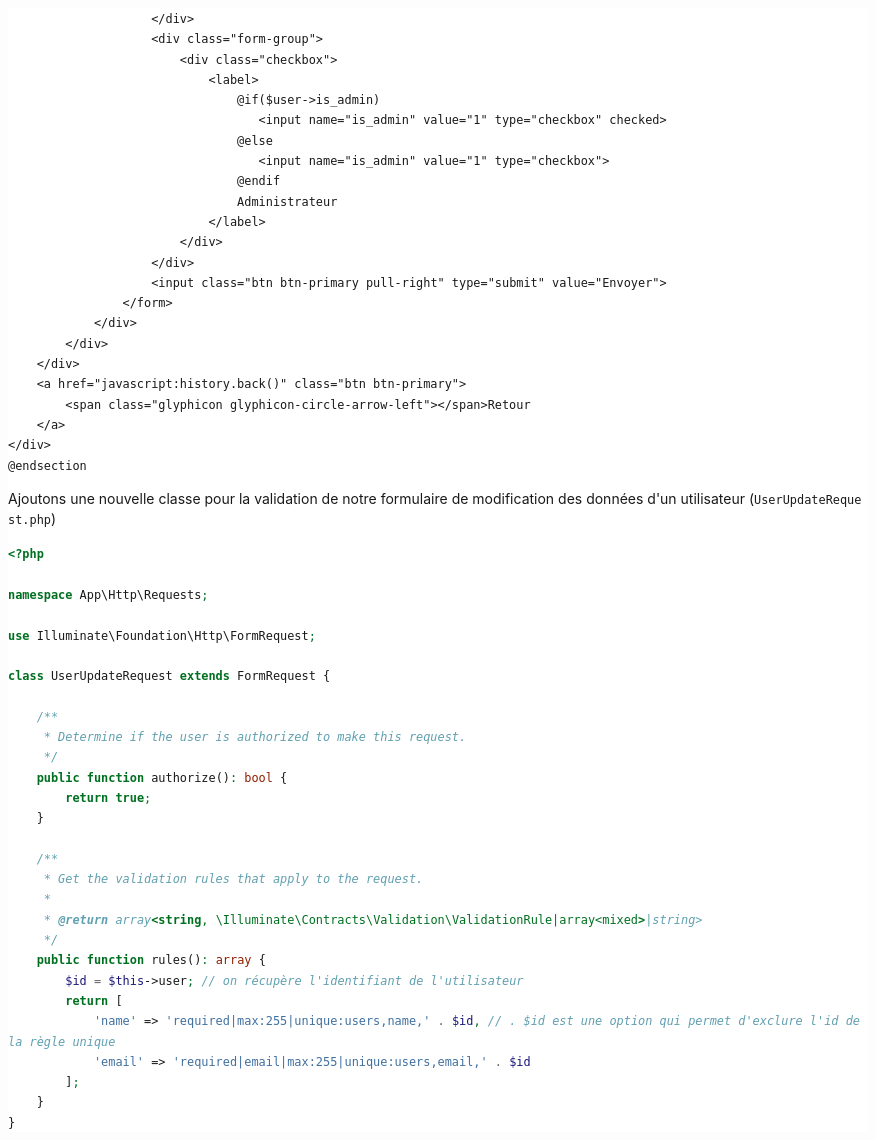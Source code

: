 ```php+HTML
                    </div>
                    <div class="form-group">
                        <div class="checkbox">
                            <label>
                                @if($user->is_admin)
                                   <input name="is_admin" value="1" type="checkbox" checked>
                                @else
                                   <input name="is_admin" value="1" type="checkbox">
                                @endif
                                Administrateur
                            </label>
                        </div>
                    </div>
                    <input class="btn btn-primary pull-right" type="submit" value="Envoyer">
                </form>
            </div>
        </div>
    </div>
    <a href="javascript:history.back()" class="btn btn-primary">
        <span class="glyphicon glyphicon-circle-arrow-left"></span>Retour
    </a>
</div>
@endsection
```

Ajoutons une nouvelle classe pour la validation de notre formulaire de modification des données d'un utilisateur (`UserUpdateRequest.php`)

```php
<?php

namespace App\Http\Requests;

use Illuminate\Foundation\Http\FormRequest;

class UserUpdateRequest extends FormRequest {

    /**
     * Determine if the user is authorized to make this request.
     */
    public function authorize(): bool {
        return true;
    }

    /**
     * Get the validation rules that apply to the request.
     *
     * @return array<string, \Illuminate\Contracts\Validation\ValidationRule|array<mixed>|string>
     */
    public function rules(): array {
        $id = $this->user; // on récupère l'identifiant de l'utilisateur
        return [
            'name' => 'required|max:255|unique:users,name,' . $id, // . $id est une option qui permet d'exclure l'id de la règle unique
            'email' => 'required|email|max:255|unique:users,email,' . $id
        ];
    }
}
```
